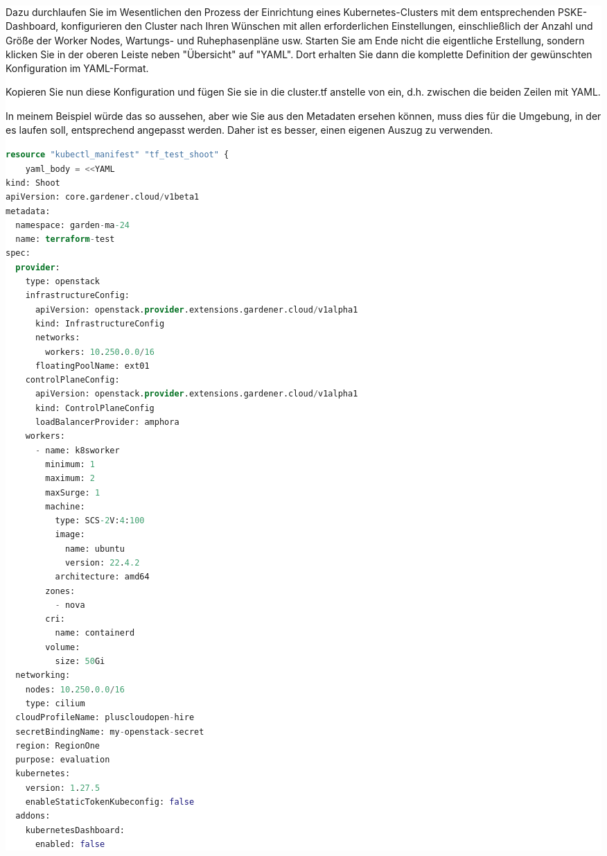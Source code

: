 Dazu durchlaufen Sie im Wesentlichen den Prozess der Einrichtung eines Kubernetes-Clusters mit dem entsprechenden PSKE-Dashboard, konfigurieren den Cluster nach Ihren Wünschen mit allen erforderlichen Einstellungen, einschließlich der Anzahl und Größe der Worker Nodes, Wartungs- und Ruhephasenpläne usw. Starten Sie am Ende nicht die eigentliche Erstellung, sondern klicken Sie in der oberen Leiste neben "Übersicht" auf "YAML". Dort erhalten Sie dann die komplette Definition der gewünschten Konfiguration im YAML-Format.

Kopieren Sie nun diese Konfiguration und fügen Sie sie in die cluster.tf anstelle von <HERE WE PUT THE ACTUAL CONFIG> ein, d.h. zwischen die beiden Zeilen mit YAML.

In meinem Beispiel würde das so aussehen, aber wie Sie aus den Metadaten ersehen können, muss dies für die Umgebung, in der es laufen soll, entsprechend angepasst werden. Daher ist es besser, einen eigenen Auszug zu verwenden.

```terraform
resource "kubectl_manifest" "tf_test_shoot" {
    yaml_body = <<YAML
kind: Shoot
apiVersion: core.gardener.cloud/v1beta1
metadata:
  namespace: garden-ma-24
  name: terraform-test
spec:
  provider:
    type: openstack
    infrastructureConfig:
      apiVersion: openstack.provider.extensions.gardener.cloud/v1alpha1
      kind: InfrastructureConfig
      networks:
        workers: 10.250.0.0/16
      floatingPoolName: ext01
    controlPlaneConfig:
      apiVersion: openstack.provider.extensions.gardener.cloud/v1alpha1
      kind: ControlPlaneConfig
      loadBalancerProvider: amphora
    workers:
      - name: k8sworker
        minimum: 1
        maximum: 2
        maxSurge: 1
        machine:
          type: SCS-2V:4:100
          image:
            name: ubuntu
            version: 22.4.2
          architecture: amd64
        zones:
          - nova
        cri:
          name: containerd
        volume:
          size: 50Gi
  networking:
    nodes: 10.250.0.0/16
    type: cilium
  cloudProfileName: pluscloudopen-hire
  secretBindingName: my-openstack-secret
  region: RegionOne
  purpose: evaluation
  kubernetes:
    version: 1.27.5
    enableStaticTokenKubeconfig: false
  addons:
    kubernetesDashboard:
      enabled: false
```